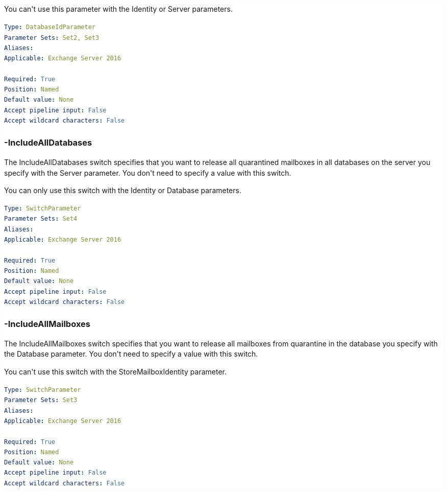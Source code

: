 You can't use this parameter with the Identity or Server parameters.

```yaml
Type: DatabaseIdParameter
Parameter Sets: Set2, Set3
Aliases:
Applicable: Exchange Server 2016

Required: True
Position: Named
Default value: None
Accept pipeline input: False
Accept wildcard characters: False
```

### -IncludeAllDatabases
The IncludeAllDatabases switch specifies that you want to release all quarantined mailboxes in all databases on the server you specify with the Server parameter. You don't need to specify a value with this switch.

You can only use this switch with the Identity or Database parameters.

```yaml
Type: SwitchParameter
Parameter Sets: Set4
Aliases:
Applicable: Exchange Server 2016

Required: True
Position: Named
Default value: None
Accept pipeline input: False
Accept wildcard characters: False
```

### -IncludeAllMailboxes
The IncludeAllMailboxes switch specifies that you want to release all mailboxes from quarantine in the database you specify with the Database parameter. You don't need to specify a value with this switch.

You can't use this switch with the StoreMailboxIdentity parameter.

```yaml
Type: SwitchParameter
Parameter Sets: Set3
Aliases:
Applicable: Exchange Server 2016

Required: True
Position: Named
Default value: None
Accept pipeline input: False
Accept wildcard characters: False
```
